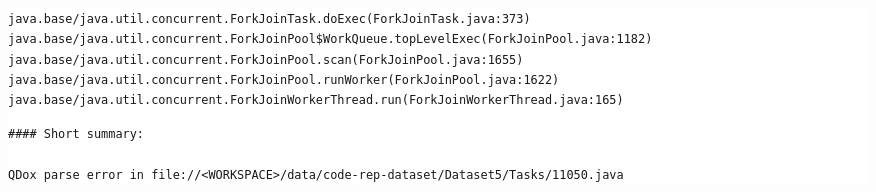 	java.base/java.util.concurrent.ForkJoinTask.doExec(ForkJoinTask.java:373)
	java.base/java.util.concurrent.ForkJoinPool$WorkQueue.topLevelExec(ForkJoinPool.java:1182)
	java.base/java.util.concurrent.ForkJoinPool.scan(ForkJoinPool.java:1655)
	java.base/java.util.concurrent.ForkJoinPool.runWorker(ForkJoinPool.java:1622)
	java.base/java.util.concurrent.ForkJoinWorkerThread.run(ForkJoinWorkerThread.java:165)
```
#### Short summary: 

QDox parse error in file://<WORKSPACE>/data/code-rep-dataset/Dataset5/Tasks/11050.java